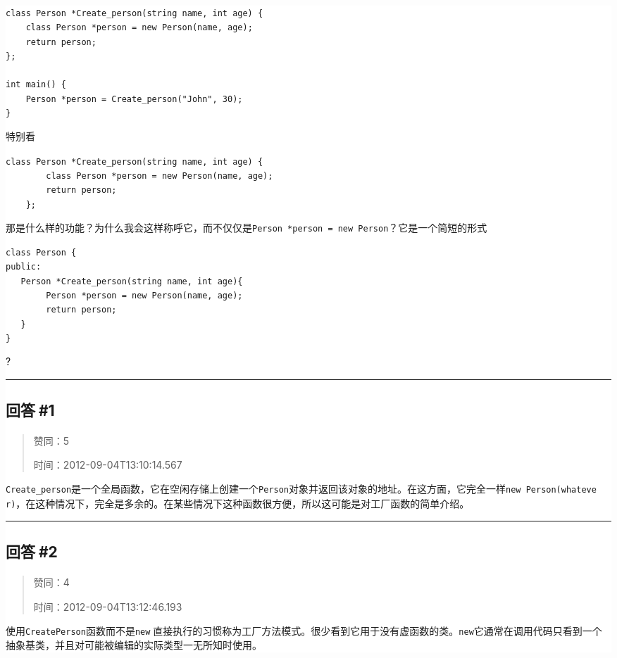 ```
class Person *Create_person(string name, int age) {
    class Person *person = new Person(name, age);
    return person;
};    

int main() {
    Person *person = Create_person("John", 30);
} 
```

特别看

```
class Person *Create_person(string name, int age) {
        class Person *person = new Person(name, age);
        return person;
    }; 
```

那是什么样的功能？为什么我会这样称呼它，而不仅仅是`Person *person = new Person`？它是一个简短的形式

```
class Person {
public:
   Person *Create_person(string name, int age){
        Person *person = new Person(name, age);
        return person;
   }
} 
```

?

* * *

## 回答 #1

> 赞同：5
> 
> 时间：2012-09-04T13:10:14.567

`Create_person`是一个全局函数，它在空闲存储上创建一个`Person`对象并返回该对象的地址。在这方面，它完全一样`new Person(whatever)`，在这种情况下，完全是多余的。在某些情况下这种函数很方便，所以这可能是对工厂函数的简单介绍。

* * *

## 回答 #2

> 赞同：4
> 
> 时间：2012-09-04T13:12:46.193

使用`CreatePerson`函数而不是`new` 直接执行的习惯称为工厂方法模式。很少看到它用于没有虚函数的类。`new`它通常在调用代码只看到一个抽象基类，并且对可能被编辑的实际类型一无所知时使用。
